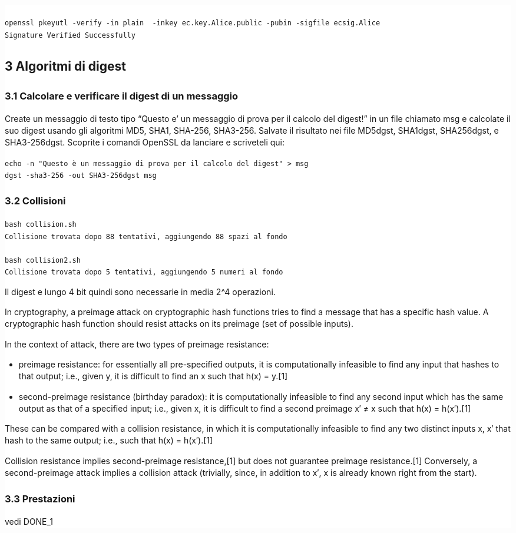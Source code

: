 ```

openssl pkeyutl -verify -in plain  -inkey ec.key.Alice.public -pubin -sigfile ecsig.Alice
Signature Verified Successfully

```
## 3 Algoritmi di digest
### 3.1 Calcolare e verificare il digest di un messaggio
Create un messaggio di testo tipo “Questo e’ un messaggio di prova per il calcolo del digest!” in un file
chiamato msg e calcolate il suo digest usando gli algoritmi MD5, SHA1, SHA-256, SHA3-256. Salvate il
risultato nei file MD5dgst, SHA1dgst, SHA256dgst, e SHA3-256dgst. Scoprite i comandi OpenSSL da lanciare
e scriveteli qui:
```
echo -n "Questo è un messaggio di prova per il calcolo del digest" > msg
dgst -sha3-256 -out SHA3-256dgst msg
```
### 3.2 Collisioni
```
bash collision.sh
Collisione trovata dopo 88 tentativi, aggiungendo 88 spazi al fondo

bash collision2.sh
Collisione trovata dopo 5 tentativi, aggiungendo 5 numeri al fondo
```
Il digest e lungo 4 bit quindi sono necessarie in media 2^4 operazioni.

In cryptography, a preimage attack on cryptographic hash functions tries to find a message that has a specific hash value. A cryptographic hash function should resist attacks on its preimage (set of possible inputs).

In the context of attack, there are two types of preimage resistance:

- preimage resistance: for essentially all pre-specified outputs, it is computationally infeasible to find any input that hashes to that output; i.e., given y, it is difficult to find an x such that h(x) = y.[1]

- second-preimage resistance (birthday paradox): it is computationally infeasible to find any second input which has the same output as that of a specified input; i.e., given x, it is difficult to find a second preimage x′ ≠ x such that h(x) = h(x′).[1]

These can be compared with a collision resistance, in which it is computationally infeasible to find any two distinct inputs x, x′ that hash to the same output; i.e., such that h(x) = h(x′).[1]

Collision resistance implies second-preimage resistance,[1] but does not guarantee preimage resistance.[1] Conversely, a second-preimage attack implies a collision attack (trivially, since, in addition to x′, x is already known right from the start).

### 3.3 Prestazioni
vedi DONE_1
